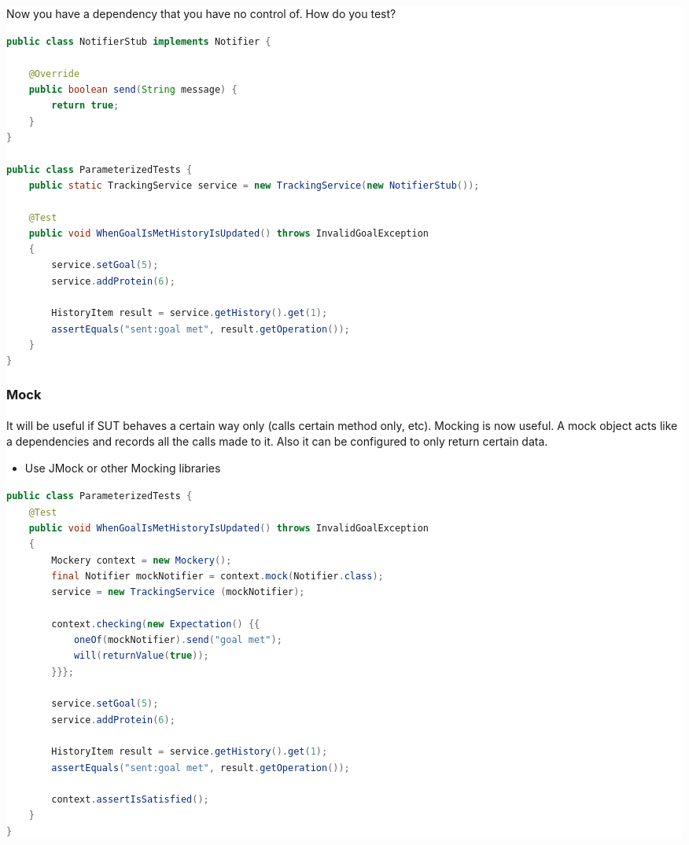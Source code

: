 Now you have a dependency that you have no control of. How do you test?

~~~ java
public class NotifierStub implements Notifier {
	
	@Override
	public boolean send(String message) {
		return true;
	}
}

public class ParameterizedTests {
	public static TrackingService service = new TrackingService(new NotifierStub());
	
	@Test
	public void WhenGoalIsMetHistoryIsUpdated() throws InvalidGoalException
	{
		service.setGoal(5);
		service.addProtein(6);
		
		HistoryItem result = service.getHistory().get(1);
		assertEquals("sent:goal met", result.getOperation());
	}
}
~~~

### Mock

It will be useful if SUT behaves a certain way only (calls certain method only, etc). Mocking is now useful. A mock object acts like a dependencies and records all the calls made to it. Also it can be configured to only return certain data.

- Use JMock or other Mocking libraries

~~~ java
public class ParameterizedTests {	
	@Test
	public void WhenGoalIsMetHistoryIsUpdated() throws InvalidGoalException
	{
		Mockery context = new Mockery();
		final Notifier mockNotifier = context.mock(Notifier.class);
		service = new TrackingService (mockNotifier);
		
		context.checking(new Expectation() {{ 
			oneOf(mockNotifier).send("goal met");
			will(returnValue(true));
		}}};
		
		service.setGoal(5);
		service.addProtein(6);
		
		HistoryItem result = service.getHistory().get(1);
		assertEquals("sent:goal met", result.getOperation());
		
		context.assertIsSatisfied();
	}
}
~~~
